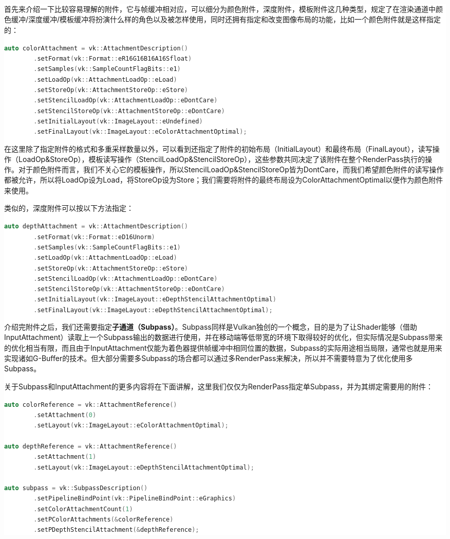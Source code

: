 首先来介绍一下比较容易理解的附件，它与帧缓冲相对应，可以细分为颜色附件，深度附件，模板附件这几种类型，规定了在渲染通道中颜色缓冲/深度缓冲/模板缓冲将扮演什么样的角色以及被怎样使用，同时还拥有指定和改变图像布局的功能，比如一个颜色附件就是这样指定的：

```cpp
auto colorAttachment = vk::AttachmentDescription()
		.setFormat(vk::Format::eR16G16B16A16Sfloat)
		.setSamples(vk::SampleCountFlagBits::e1)
		.setLoadOp(vk::AttachmentLoadOp::eLoad)
		.setStoreOp(vk::AttachmentStoreOp::eStore)
		.setStencilLoadOp(vk::AttachmentLoadOp::eDontCare)
		.setStencilStoreOp(vk::AttachmentStoreOp::eDontCare)
		.setInitialLayout(vk::ImageLayout::eUndefined)
		.setFinalLayout(vk::ImageLayout::eColorAttachmentOptimal);
```

在这里除了指定附件的格式和多重采样数量以外，可以看到还指定了附件的初始布局（InitialLayout）和最终布局（FinalLayout），读写操作（LoadOp&StoreOp），模板读写操作（StencilLoadOp&StencilStoreOp），这些参数共同决定了该附件在整个RenderPass执行的操作。对于颜色附件而言，我们不关心它的模板操作，所以StencilLoadOp&StencilStoreOp皆为DontCare，而我们希望颜色附件的读写操作都被允许，所以将LoadOp设为Load，将StoreOp设为Store；我们需要将附件的最终布局设为ColorAttachmentOptimal以便作为颜色附件来使用。

类似的，深度附件可以按以下方法指定：

```cpp
auto depthAttachment = vk::AttachmentDescription()
		.setFormat(vk::Format::eD16Unorm)
		.setSamples(vk::SampleCountFlagBits::e1)
		.setLoadOp(vk::AttachmentLoadOp::eLoad)
		.setStoreOp(vk::AttachmentStoreOp::eStore)
		.setStencilLoadOp(vk::AttachmentLoadOp::eDontCare)
		.setStencilStoreOp(vk::AttachmentStoreOp::eDontCare)
		.setInitialLayout(vk::ImageLayout::eDepthStencilAttachmentOptimal)
		.setFinalLayout(vk::ImageLayout::eDepthStencilAttachmentOptimal);
```

介绍完附件之后，我们还需要指定**子通道（Subpass）**。Subpass同样是Vulkan独创的一个概念，目的是为了让Shader能够（借助InputAttachment）读取上一个Subpass输出的数据进行使用，并在移动端等低带宽的环境下取得较好的优化，但实际情况是Subpass带来的优化相当有限，而且由于InputAttachment仅能为着色器提供帧缓冲中相同位置的数据，Subpass的实际用途相当局限，通常也就是用来实现诸如G-Buffer的技术。但大部分需要多Subpass的场合都可以通过多RenderPass来解决，所以并不需要特意为了优化使用多Subpass。

关于Subpass和InputAttachment的更多内容将在下面讲解，这里我们仅仅为RenderPass指定单Subpass，并为其绑定需要用的附件：

```cpp
auto colorReference = vk::AttachmentReference()
		.setAttachment(0)
		.setLayout(vk::ImageLayout::eColorAttachmentOptimal);

auto depthReference = vk::AttachmentReference()
		.setAttachment(1)
		.setLayout(vk::ImageLayout::eDepthStencilAttachmentOptimal);

auto subpass = vk::SubpassDescription()
		.setPipelineBindPoint(vk::PipelineBindPoint::eGraphics)
		.setColorAttachmentCount(1)
		.setPColorAttachments(&colorReference)
		.setPDepthStencilAttachment(&depthReference);
```
